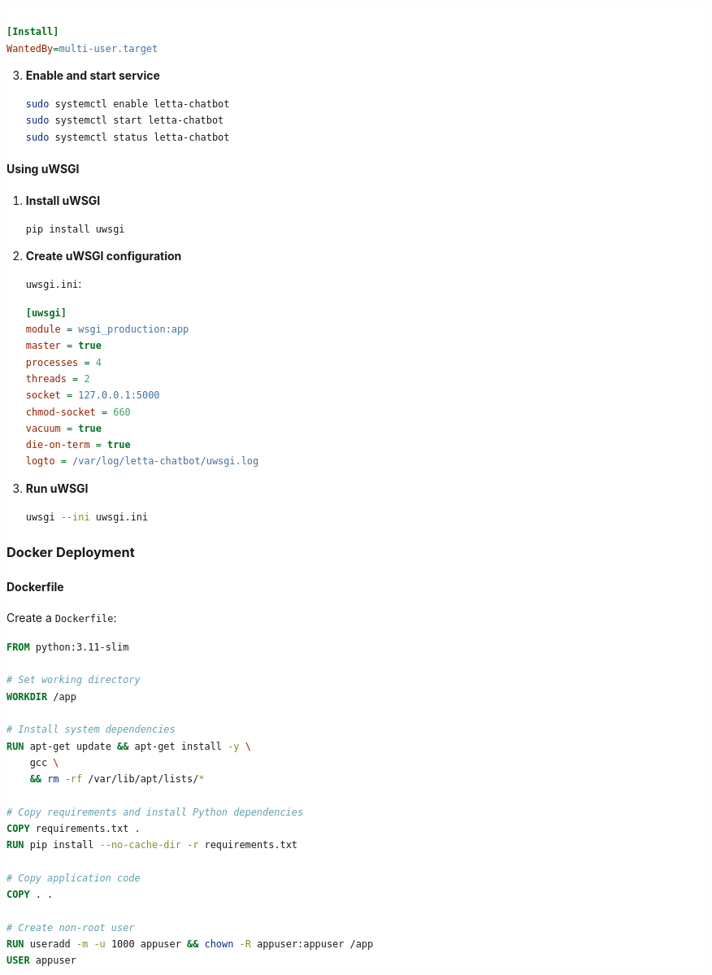    ```ini

   [Install]
   WantedBy=multi-user.target
   ```

3. **Enable and start service**
   ```bash
   sudo systemctl enable letta-chatbot
   sudo systemctl start letta-chatbot
   sudo systemctl status letta-chatbot
   ```

#### Using uWSGI

1. **Install uWSGI**
   ```bash
   pip install uwsgi
   ```

2. **Create uWSGI configuration**
   
   `uwsgi.ini`:
   ```ini
   [uwsgi]
   module = wsgi_production:app
   master = true
   processes = 4
   threads = 2
   socket = 127.0.0.1:5000
   chmod-socket = 660
   vacuum = true
   die-on-term = true
   logto = /var/log/letta-chatbot/uwsgi.log
   ```

3. **Run uWSGI**
   ```bash
   uwsgi --ini uwsgi.ini
   ```

### Docker Deployment

#### Dockerfile

Create a `Dockerfile`:

```dockerfile
FROM python:3.11-slim

# Set working directory
WORKDIR /app

# Install system dependencies
RUN apt-get update && apt-get install -y \
    gcc \
    && rm -rf /var/lib/apt/lists/*

# Copy requirements and install Python dependencies
COPY requirements.txt .
RUN pip install --no-cache-dir -r requirements.txt

# Copy application code
COPY . .

# Create non-root user
RUN useradd -m -u 1000 appuser && chown -R appuser:appuser /app
USER appuser

```
